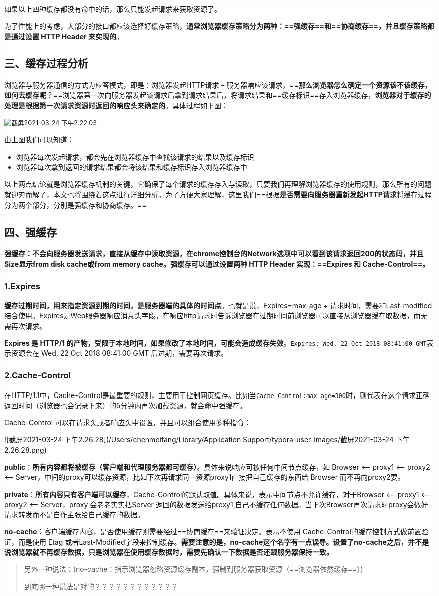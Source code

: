  如果以上四种缓存都没有命中的话，那么只能发起请求来获取资源了。

为了性能上的考虑，大部分的接口都应该选择好缓存策略，**通常浏览器缓存策略分为两种：==强缓存==和==协商缓存==，并且缓存策略都是通过设置 HTTP Header 来实现的**。

## 三、缓存过程分析

浏览器与服务器通信的方式为应答模式，即是：浏览器发起HTTP请求 – 服务器响应该请求，==**那么浏览器怎么确定一个资源该不该缓存，如何去缓存呢**？==浏览器第一次向服务器发起该请求后拿到请求结果后，将请求结果和==缓存标识==存入浏览器缓存，**浏览器对于缓存的处理是根据第一次请求资源时返回的响应头来确定的**。具体过程如下图：

<img src="/Users/chenmeifang/Library/Application Support/typora-user-images/截屏2021-03-24 下午2.22.03.png" alt="截屏2021-03-24 下午2.22.03" style="zoom:90%;" />



由上图我们可以知道：

- 浏览器每次发起请求，都会先在浏览器缓存中查找该请求的结果以及缓存标识
- 浏览器每次拿到返回的请求结果都会将该结果和缓存标识存入浏览器缓存中

以上两点结论就是浏览器缓存机制的关键，它确保了每个请求的缓存存入与读取，只要我们再理解浏览器缓存的使用规则，那么所有的问题就迎刃而解了，本文也将围绕着这点进行详细分析。为了方便大家理解，这里我们==根据**是否需要向服务器重新发起HTTP请求**将缓存过程分为两个部分，分别是强缓存和协商缓存。==

## 四、强缓存

**强缓存：不会向服务器发送请求，直接从缓存中读取资源，在chrome控制台的Network选项中可以看到该请求返回200的状态码，并且Size显示from disk cache或from memory cache。强缓存可以通过设置两种 HTTP Header 实现：==Expires 和 Cache-Control==。**

### 1.Expires

**缓存过期时间，用来指定资源到期的时间，是服务器端的具体的时间点**。也就是说，Expires=max-age + 请求时间，需要和Last-modified结合使用。Expires是Web服务器响应消息头字段，在响应http请求时告诉浏览器在过期时间前浏览器可以直接从浏览器缓存取数据，而无需再次请求。

**Expires 是 HTTP/1 的产物，受限于本地时间，如果修改了本地时间，可能会造成缓存失效**。`Expires: Wed, 22 Oct 2018 08:41:00 GMT`表示资源会在 Wed, 22 Oct 2018 08:41:00 GMT 后过期，需要再次请求。

### 2.Cache-Control

在HTTP/1.1中，Cache-Control是最重要的规则，主要用于控制网页缓存。比如当`Cache-Control:max-age=300`时，则代表在这个请求正确返回时间（浏览器也会记录下来）的5分钟内再次加载资源，就会命中强缓存。

Cache-Control 可以在请求头或者响应头中设置，并且可以组合使用多种指令：

![截屏2021-03-24 下午2.26.28](/Users/chenmeifang/Library/Application Support/typora-user-images/截屏2021-03-24 下午2.26.28.png)

**public**：**所有内容都将被缓存（客户端和代理服务器都可缓存）**。具体来说响应可被任何中间节点缓存，如 Browser <-- proxy1 <--  proxy2 <-- Server，中间的proxy可以缓存资源，比如下次再请求同一资源proxy1直接把自己缓存的东西给 Browser 而不再向proxy2要。

**private**：**所有内容只有客户端可以缓存**，Cache-Control的默认取值。具体来说，表示中间节点不允许缓存，对于Browser <-- proxy1 <--  proxy2 <-- Server，proxy 会老老实实把Server 返回的数据发送给proxy1,自己不缓存任何数据。当下次Browser再次请求时proxy会做好请求转发而不是自作主张给自己缓存的数据。

**no-cache**：客户端缓存内容，是否使用缓存则需要经过==协商缓存==来验证决定。表示不使用 Cache-Control的缓存控制方式做前置验证，而是使用 Etag 或者Last-Modified字段来控制缓存。**需要注意的是，no-cache这个名字有一点误导。设置了no-cache之后，并不是说浏览器就不再缓存数据，只是浏览器在使用缓存数据时，需要先确认一下数据是否还跟服务器保持一致。**

>  另外一种说法：(no-cache：指示浏览器忽略资源缓存副本，强制到服务器获取资源（==浏览器依然缓存==）)
>
> 到底哪一种说法是对的？？？？？？？？？？？？
